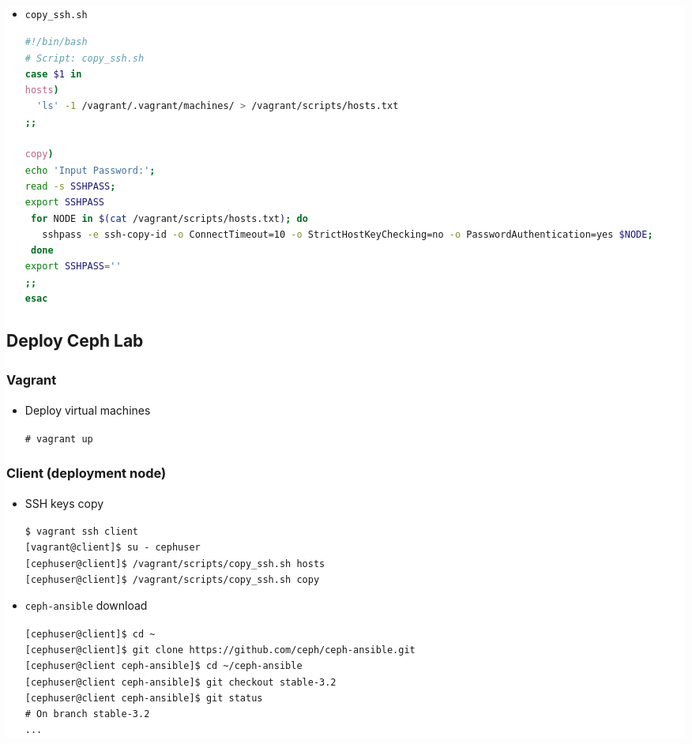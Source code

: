 - `copy_ssh.sh`
  
  ```bash
  #!/bin/bash
  # Script: copy_ssh.sh
  case $1 in
  hosts)
    'ls' -1 /vagrant/.vagrant/machines/ > /vagrant/scripts/hosts.txt
  ;;
  
  copy)
  echo 'Input Password:';
  read -s SSHPASS;
  export SSHPASS
   for NODE in $(cat /vagrant/scripts/hosts.txt); do
     sshpass -e ssh-copy-id -o ConnectTimeout=10 -o StrictHostKeyChecking=no -o PasswordAuthentication=yes $NODE;
   done
  export SSHPASS=''
  ;;
  esac
  ```

## Deploy Ceph Lab

### Vagrant

- Deploy virtual machines
  
  ```
  # vagrant up
  ```

### Client (deployment node)

- SSH keys copy
  
  ```
  $ vagrant ssh client
  [vagrant@client]$ su - cephuser
  [cephuser@client]$ /vagrant/scripts/copy_ssh.sh hosts
  [cephuser@client]$ /vagrant/scripts/copy_ssh.sh copy
  ```

- `ceph-ansible` download
  
  ```
  [cephuser@client]$ cd ~
  [cephuser@client]$ git clone https://github.com/ceph/ceph-ansible.git
  [cephuser@client ceph-ansible]$ cd ~/ceph-ansible
  [cephuser@client ceph-ansible]$ git checkout stable-3.2
  [cephuser@client ceph-ansible]$ git status
  # On branch stable-3.2
  ...
  ```
